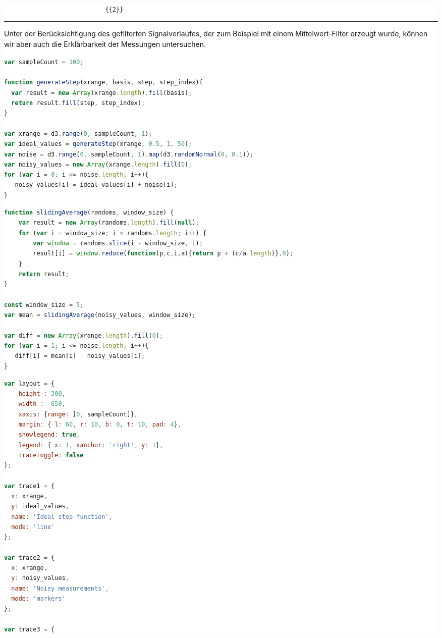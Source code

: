                                 {{2}}
******************************************************************************
Unter der Berücksichtigung des gefilterten Signalverlaufes, der zum Beispiel mit einem Mittelwert-Filter erzeugt wurde, können wir aber auch die Erklärbarkeit der Messungen untersuchen.

```js -GenerateData.js
var sampleCount = 100;

function generateStep(xrange, basis, step, step_index){
  var result = new Array(xrange.length).fill(basis);
  return result.fill(step, step_index);
}

var xrange = d3.range(0, sampleCount, 1);
var ideal_values = generateStep(xrange, 0.5, 1, 50);
var noise = d3.range(0, sampleCount, 1).map(d3.randomNormal(0, 0.1));
var noisy_values = new Array(xrange.length).fill(0);
for (var i = 0; i <= noise.length; i++){
   noisy_values[i] = ideal_values[i] + noise[i];
}
```
```js +Processing.js
function slidingAverage(randoms, window_size) {
    var result = new Array(randoms.length).fill(null);
    for (var i = window_size; i < randoms.length; i++) {
        var window = randoms.slice(i - window_size, i);
        result[i] = window.reduce(function(p,c,i,a){return p + (c/a.length)},0);
    }
    return result;
}

const window_size = 5;
var mean = slidingAverage(noisy_values, window_size);

var diff = new Array(xrange.length).fill(0);
for (var i = 1; i <= noise.length; i++){
   diff[i] = mean[i] - noisy_values[i];
}
```
```js -Visualization
var layout = {
    height : 300,
    width :  650,
    xaxis: {range: [0, sampleCount]},
    margin: { l: 60, r: 10, b: 0, t: 10, pad: 4},
    showlegend: true,
    legend: { x: 1, xanchor: 'right', y: 1},
    tracetoggle: false
};

var trace1 = {
  x: xrange,
  y: ideal_values,
  name: 'Ideal step function',
  mode: 'line'
};

var trace2 = {
  x: xrange,
  y: noisy_values,
  name: 'Noisy measurements',
  mode: 'markers'
};

var trace3 = {
```